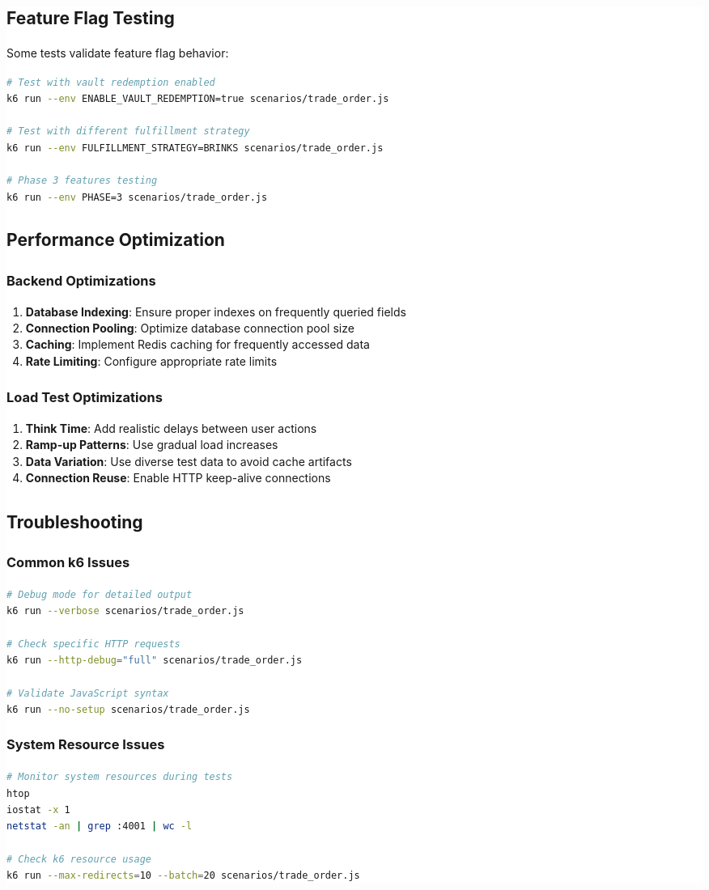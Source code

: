 ## Feature Flag Testing

Some tests validate feature flag behavior:

```bash
# Test with vault redemption enabled
k6 run --env ENABLE_VAULT_REDEMPTION=true scenarios/trade_order.js

# Test with different fulfillment strategy
k6 run --env FULFILLMENT_STRATEGY=BRINKS scenarios/trade_order.js

# Phase 3 features testing
k6 run --env PHASE=3 scenarios/trade_order.js
```

## Performance Optimization

### Backend Optimizations
1. **Database Indexing**: Ensure proper indexes on frequently queried fields
2. **Connection Pooling**: Optimize database connection pool size
3. **Caching**: Implement Redis caching for frequently accessed data
4. **Rate Limiting**: Configure appropriate rate limits

### Load Test Optimizations
1. **Think Time**: Add realistic delays between user actions
2. **Ramp-up Patterns**: Use gradual load increases
3. **Data Variation**: Use diverse test data to avoid cache artifacts
4. **Connection Reuse**: Enable HTTP keep-alive connections

## Troubleshooting

### Common k6 Issues

```bash
# Debug mode for detailed output
k6 run --verbose scenarios/trade_order.js

# Check specific HTTP requests
k6 run --http-debug="full" scenarios/trade_order.js

# Validate JavaScript syntax
k6 run --no-setup scenarios/trade_order.js
```

### System Resource Issues

```bash
# Monitor system resources during tests
htop
iostat -x 1
netstat -an | grep :4001 | wc -l

# Check k6 resource usage
k6 run --max-redirects=10 --batch=20 scenarios/trade_order.js
```
